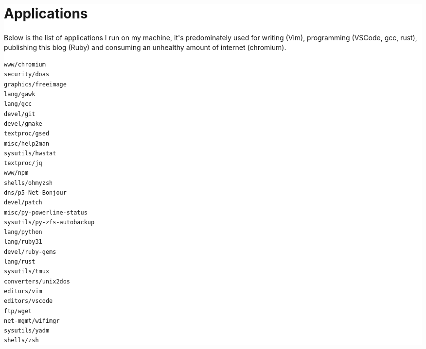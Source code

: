 Applications
===========

Below is the list of applications I run on my machine, it's predominately used for writing (Vim), programming (VSCode, gcc, rust), publishing this blog (Ruby) and consuming an unhealthy amount of internet (chromium). 

```
www/chromium
security/doas
graphics/freeimage
lang/gawk
lang/gcc
devel/git
devel/gmake
textproc/gsed
misc/help2man
sysutils/hwstat
textproc/jq
www/npm
shells/ohmyzsh
dns/p5-Net-Bonjour
devel/patch
misc/py-powerline-status
sysutils/py-zfs-autobackup
lang/python
lang/ruby31
devel/ruby-gems
lang/rust
sysutils/tmux
converters/unix2dos
editors/vim
editors/vscode
ftp/wget
net-mgmt/wifimgr
sysutils/yadm
shells/zsh
```
